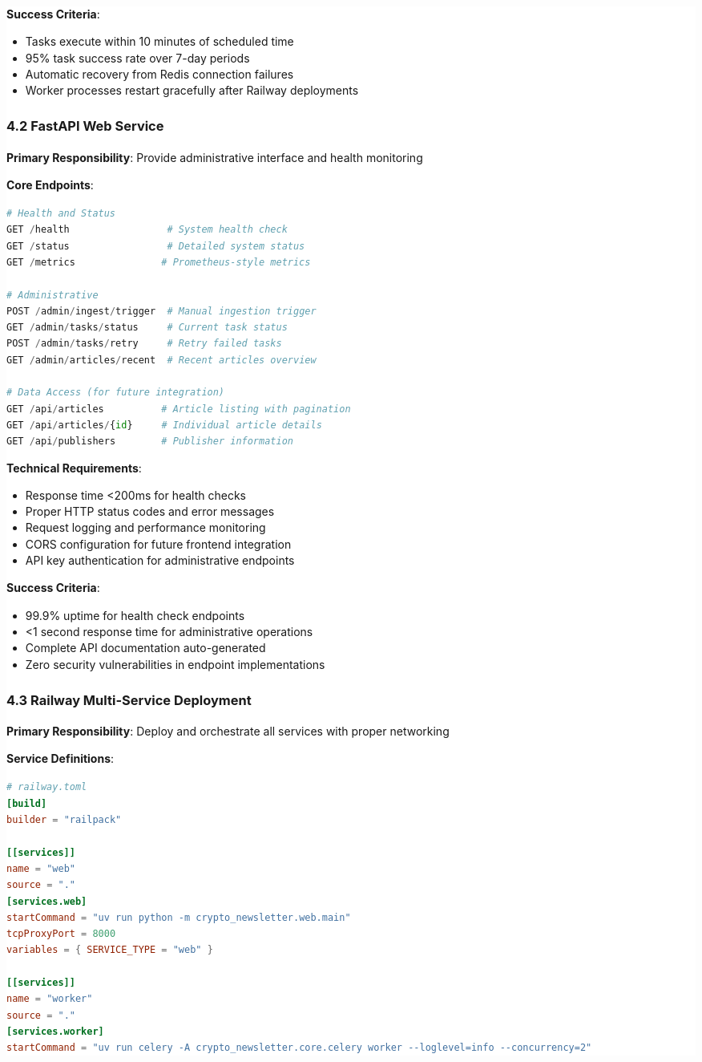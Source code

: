 **Success Criteria**:
- Tasks execute within 10 minutes of scheduled time
- 95% task success rate over 7-day periods
- Automatic recovery from Redis connection failures
- Worker processes restart gracefully after Railway deployments

### 4.2 FastAPI Web Service

**Primary Responsibility**: Provide administrative interface and health monitoring

**Core Endpoints**:
```python
# Health and Status
GET /health                 # System health check
GET /status                 # Detailed system status
GET /metrics               # Prometheus-style metrics

# Administrative
POST /admin/ingest/trigger  # Manual ingestion trigger
GET /admin/tasks/status     # Current task status
POST /admin/tasks/retry     # Retry failed tasks
GET /admin/articles/recent  # Recent articles overview

# Data Access (for future integration)
GET /api/articles          # Article listing with pagination
GET /api/articles/{id}     # Individual article details
GET /api/publishers        # Publisher information
```

**Technical Requirements**:
- Response time <200ms for health checks
- Proper HTTP status codes and error messages
- Request logging and performance monitoring
- CORS configuration for future frontend integration
- API key authentication for administrative endpoints

**Success Criteria**:
- 99.9% uptime for health check endpoints
- <1 second response time for administrative operations
- Complete API documentation auto-generated
- Zero security vulnerabilities in endpoint implementations

### 4.3 Railway Multi-Service Deployment

**Primary Responsibility**: Deploy and orchestrate all services with proper networking

**Service Definitions**:
```toml
# railway.toml
[build]
builder = "railpack"

[[services]]
name = "web"
source = "."
[services.web]
startCommand = "uv run python -m crypto_newsletter.web.main"
tcpProxyPort = 8000
variables = { SERVICE_TYPE = "web" }

[[services]]
name = "worker"
source = "."
[services.worker]
startCommand = "uv run celery -A crypto_newsletter.core.celery worker --loglevel=info --concurrency=2"
```
